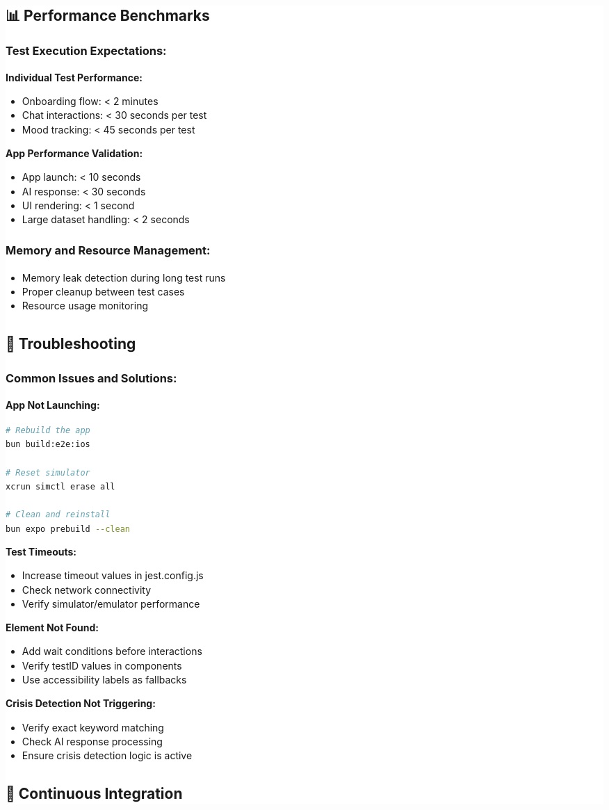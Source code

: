 ## 📊 Performance Benchmarks

### **Test Execution Expectations:**

**Individual Test Performance:**
- Onboarding flow: < 2 minutes
- Chat interactions: < 30 seconds per test
- Mood tracking: < 45 seconds per test

**App Performance Validation:**
- App launch: < 10 seconds
- AI response: < 30 seconds
- UI rendering: < 1 second
- Large dataset handling: < 2 seconds

### **Memory and Resource Management:**
- Memory leak detection during long test runs
- Proper cleanup between test cases
- Resource usage monitoring

## 🔧 Troubleshooting

### **Common Issues and Solutions:**

**App Not Launching:**
```bash
# Rebuild the app
bun build:e2e:ios

# Reset simulator
xcrun simctl erase all

# Clean and reinstall
bun expo prebuild --clean
```

**Test Timeouts:**
- Increase timeout values in jest.config.js
- Check network connectivity
- Verify simulator/emulator performance

**Element Not Found:**
- Add wait conditions before interactions
- Verify testID values in components
- Use accessibility labels as fallbacks

**Crisis Detection Not Triggering:**
- Verify exact keyword matching
- Check AI response processing
- Ensure crisis detection logic is active

## 🔄 Continuous Integration
